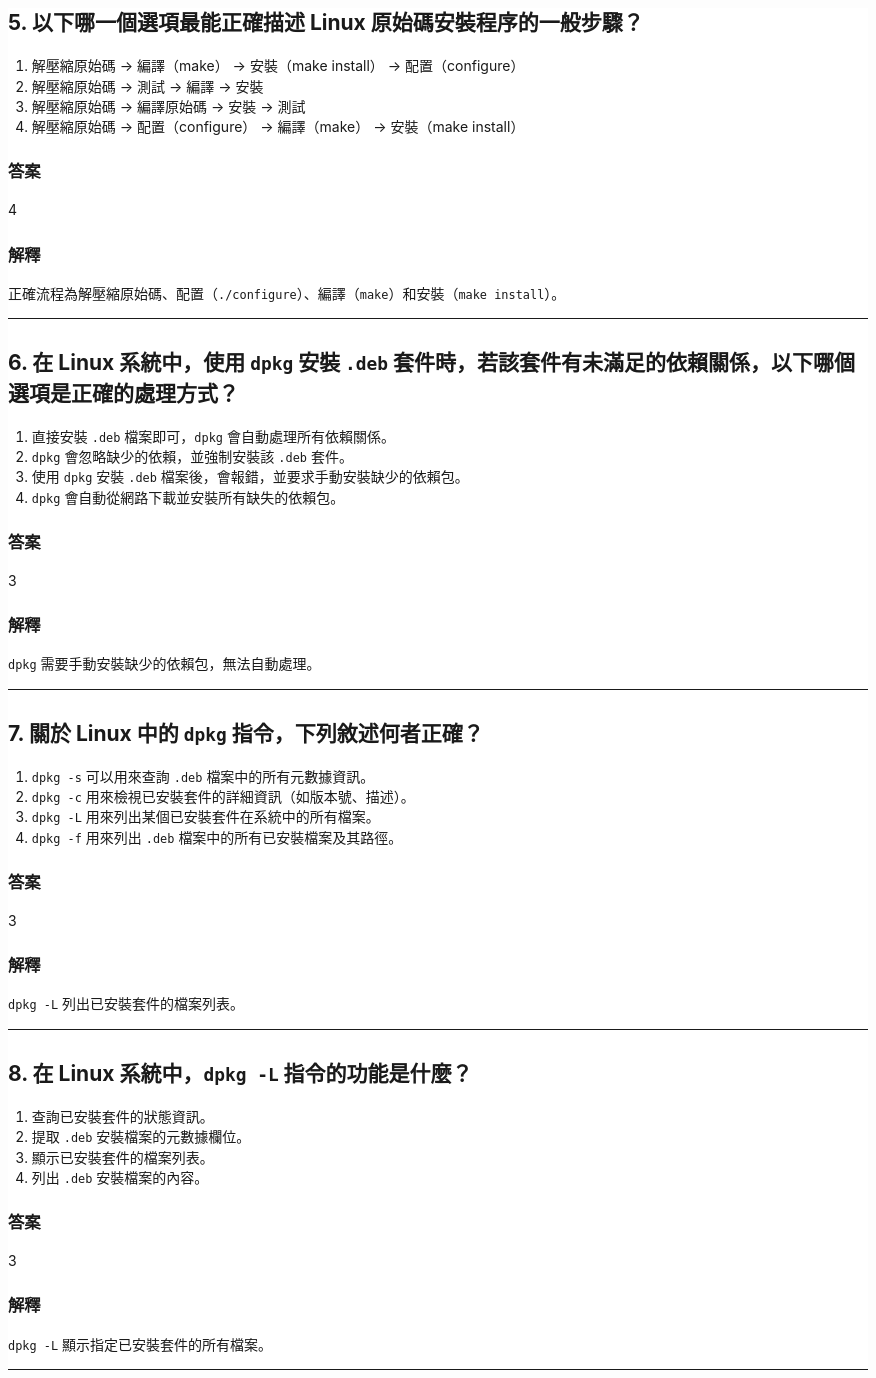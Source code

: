 
## 5. 以下哪一個選項最能正確描述 Linux 原始碼安裝程序的一般步驟？
1. 解壓縮原始碼 → 編譯（make） → 安裝（make install） → 配置（configure）
2. 解壓縮原始碼 → 測試 → 編譯 → 安裝
3. 解壓縮原始碼 → 編譯原始碼 → 安裝 → 測試
4. 解壓縮原始碼 → 配置（configure） → 編譯（make） → 安裝（make install）
### 答案
4
### 解釋
正確流程為解壓縮原始碼、配置（`./configure`）、編譯（`make`）和安裝（`make install`）。

---

## 6. 在 Linux 系統中，使用 `dpkg` 安裝 `.deb` 套件時，若該套件有未滿足的依賴關係，以下哪個選項是正確的處理方式？
1. 直接安裝 `.deb` 檔案即可，`dpkg` 會自動處理所有依賴關係。
2. `dpkg` 會忽略缺少的依賴，並強制安裝該 `.deb` 套件。
3. 使用 `dpkg` 安裝 `.deb` 檔案後，會報錯，並要求手動安裝缺少的依賴包。
4. `dpkg` 會自動從網路下載並安裝所有缺失的依賴包。
### 答案
3
### 解釋
`dpkg` 需要手動安裝缺少的依賴包，無法自動處理。

---

## 7. 關於 Linux 中的 `dpkg` 指令，下列敘述何者正確？
1. `dpkg -s` 可以用來查詢 `.deb` 檔案中的所有元數據資訊。
2. `dpkg -c` 用來檢視已安裝套件的詳細資訊（如版本號、描述）。
3. `dpkg -L` 用來列出某個已安裝套件在系統中的所有檔案。
4. `dpkg -f` 用來列出 `.deb` 檔案中的所有已安裝檔案及其路徑。
### 答案
3
### 解釋
`dpkg -L` 列出已安裝套件的檔案列表。

---

## 8. 在 Linux 系統中，`dpkg -L` 指令的功能是什麼？
1. 查詢已安裝套件的狀態資訊。
2. 提取 `.deb` 安裝檔案的元數據欄位。
3. 顯示已安裝套件的檔案列表。
4. 列出 `.deb` 安裝檔案的內容。
### 答案
3
### 解釋
`dpkg -L` 顯示指定已安裝套件的所有檔案。

---